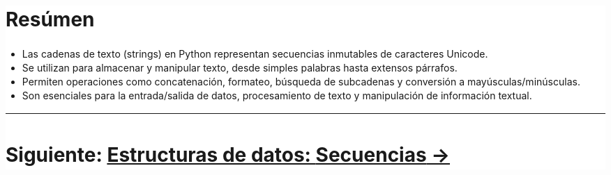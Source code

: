 
# Resúmen

- Las cadenas de texto (strings) en Python representan secuencias inmutables de caracteres Unicode.
- Se utilizan para almacenar y manipular texto, desde simples palabras hasta extensos párrafos.
- Permiten operaciones como concatenación, formateo, búsqueda de subcadenas y conversión a mayúsculas/minúsculas.
- Son esenciales para la entrada/salida de datos, procesamiento de texto y manipulación de información textual.

---

# Siguiente: [Estructuras de datos: **Secuencias** →](106-Estructuras-de-datos-secuencias.md)

